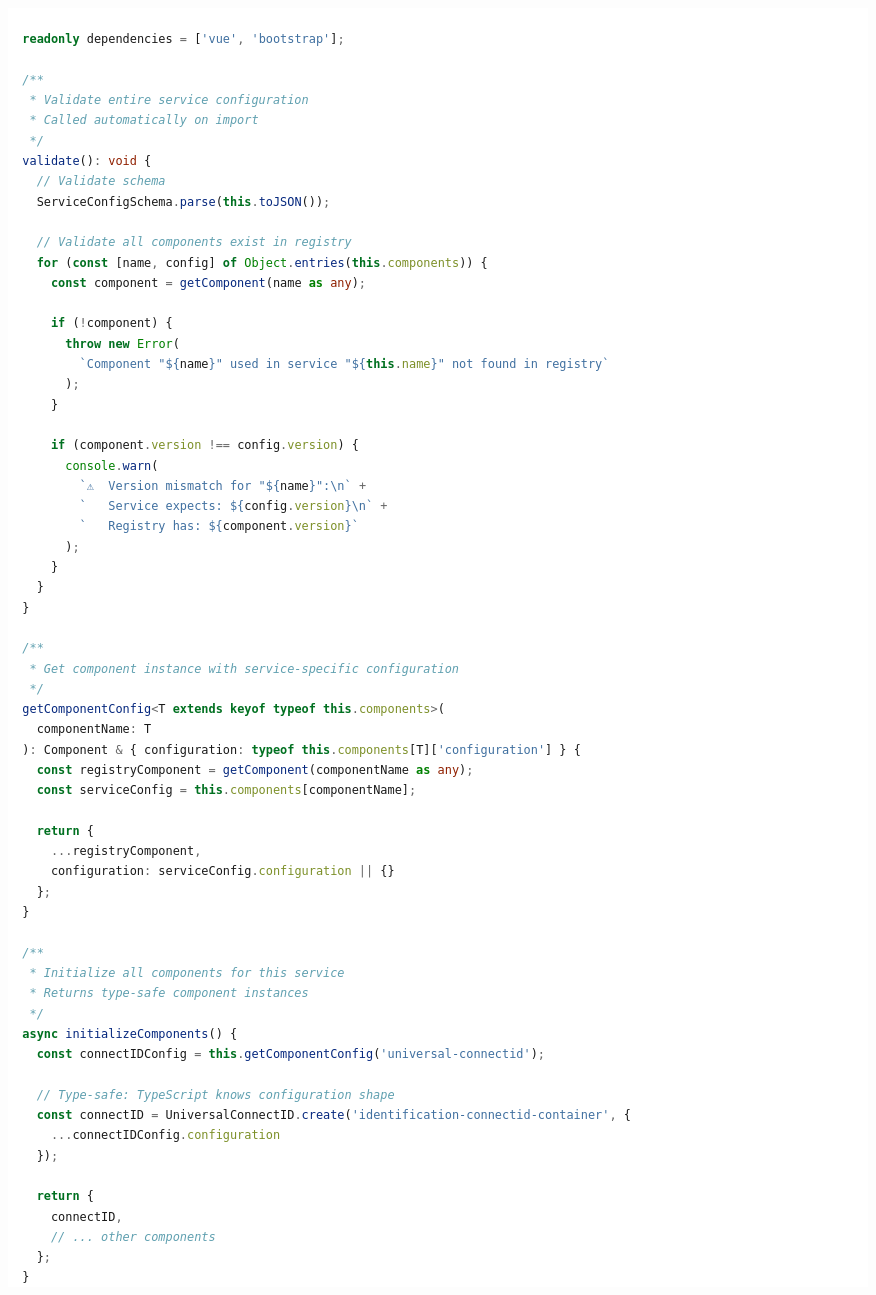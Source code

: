 ```typescript
  
  readonly dependencies = ['vue', 'bootstrap'];
  
  /**
   * Validate entire service configuration
   * Called automatically on import
   */
  validate(): void {
    // Validate schema
    ServiceConfigSchema.parse(this.toJSON());
    
    // Validate all components exist in registry
    for (const [name, config] of Object.entries(this.components)) {
      const component = getComponent(name as any);
      
      if (!component) {
        throw new Error(
          `Component "${name}" used in service "${this.name}" not found in registry`
        );
      }
      
      if (component.version !== config.version) {
        console.warn(
          `⚠️  Version mismatch for "${name}":\n` +
          `   Service expects: ${config.version}\n` +
          `   Registry has: ${component.version}`
        );
      }
    }
  }
  
  /**
   * Get component instance with service-specific configuration
   */
  getComponentConfig<T extends keyof typeof this.components>(
    componentName: T
  ): Component & { configuration: typeof this.components[T]['configuration'] } {
    const registryComponent = getComponent(componentName as any);
    const serviceConfig = this.components[componentName];
    
    return {
      ...registryComponent,
      configuration: serviceConfig.configuration || {}
    };
  }
  
  /**
   * Initialize all components for this service
   * Returns type-safe component instances
   */
  async initializeComponents() {
    const connectIDConfig = this.getComponentConfig('universal-connectid');
    
    // Type-safe: TypeScript knows configuration shape
    const connectID = UniversalConnectID.create('identification-connectid-container', {
      ...connectIDConfig.configuration
    });
    
    return {
      connectID,
      // ... other components
    };
  }
```